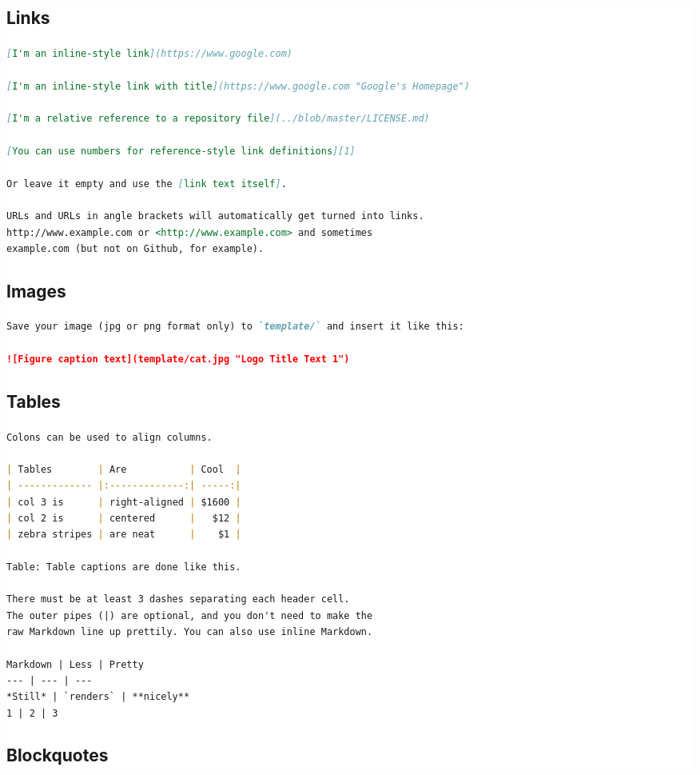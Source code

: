## Links

```markdown
[I'm an inline-style link](https://www.google.com)

[I'm an inline-style link with title](https://www.google.com "Google's Homepage")

[I'm a relative reference to a repository file](../blob/master/LICENSE.md)

[You can use numbers for reference-style link definitions][1]

Or leave it empty and use the [link text itself].

URLs and URLs in angle brackets will automatically get turned into links.
http://www.example.com or <http://www.example.com> and sometimes
example.com (but not on Github, for example).
```

## Images

```markdown
Save your image (jpg or png format only) to `template/` and insert it like this:

![Figure caption text](template/cat.jpg "Logo Title Text 1")
```

## Tables

```markdown
Colons can be used to align columns.

| Tables        | Are           | Cool  |
| ------------- |:-------------:| -----:|
| col 3 is      | right-aligned | $1600 |
| col 2 is      | centered      |   $12 |
| zebra stripes | are neat      |    $1 |

Table: Table captions are done like this.

There must be at least 3 dashes separating each header cell.
The outer pipes (|) are optional, and you don't need to make the
raw Markdown line up prettily. You can also use inline Markdown.

Markdown | Less | Pretty
--- | --- | ---
*Still* | `renders` | **nicely**
1 | 2 | 3
```

## Blockquotes


[^footnote]: But you can also put them at the end of the document.